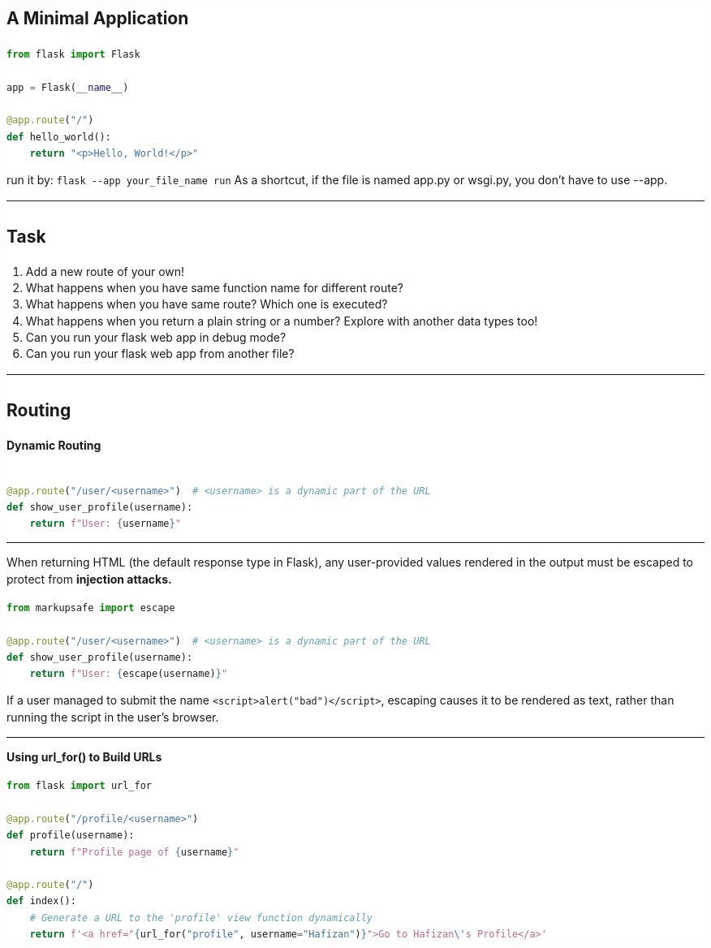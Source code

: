 ## A Minimal Application
```python
from flask import Flask

app = Flask(__name__)

@app.route("/")
def hello_world():
    return "<p>Hello, World!</p>"
```

run it by:
`flask --app your_file_name run`
As a shortcut, if the file is named app.py or wsgi.py, you don’t have to use --app.

---
## Task
1. Add a new route of your own!
2. What happens when you have same function name for different route?
3. What happens when you have same route? Which one is executed?
4. What happens when you return a plain string or a number? Explore with another data types too!
5. Can you run your flask web app in debug mode?
6. Can you run your flask web app from another file?

---
## Routing
**Dynamic Routing**
```python

@app.route("/user/<username>")  # <username> is a dynamic part of the URL
def show_user_profile(username):
    return f"User: {username}"

```

---
When returning HTML (the default response type in Flask), any user-provided values rendered in the output must be escaped to protect from **injection attacks.**
```python
from markupsafe import escape

@app.route("/user/<username>")  # <username> is a dynamic part of the URL
def show_user_profile(username):
    return f"User: {escape(username)}"
```
If a user managed to submit the name `<script>alert("bad")</script>`, escaping causes it to be rendered as text, rather than running the script in the user’s browser.

---
**Using url_for() to Build URLs**
```python
from flask import url_for

@app.route("/profile/<username>")
def profile(username):
    return f"Profile page of {username}"

@app.route("/")
def index():
    # Generate a URL to the 'profile' view function dynamically
    return f'<a href="{url_for("profile", username="Hafizan")}">Go to Hafizan\'s Profile</a>'

```

